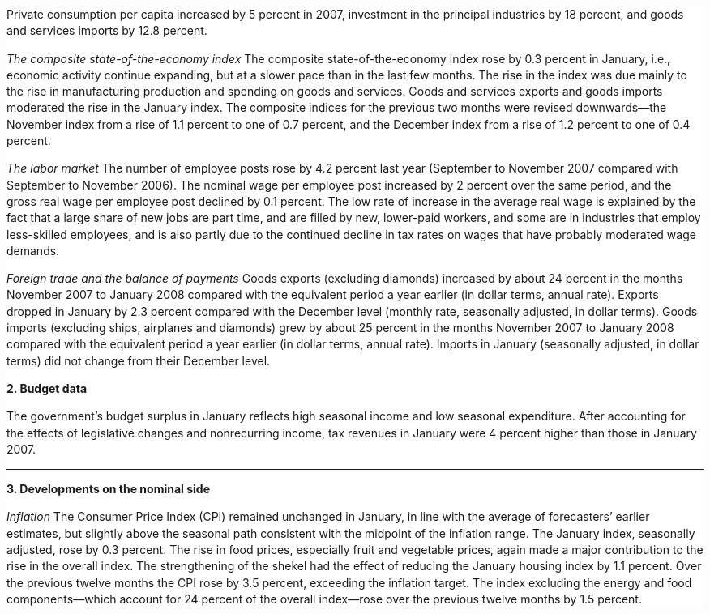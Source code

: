 Private consumption per capita increased by 5 percent in 2007, investment in the
principal industries by 18 percent, and goods and services imports by 12.8 percent.

_The composite state-of-the-economy index_
The composite state-of-the-economy index rose by 0.3 percent in January, i.e.,
economic activity continue expanding, but at a slower pace than in the last few
months. The rise in the index was due mainly to the rise in manufacturing production
and spending on goods and services. Goods and services exports and goods imports
moderated the rise in the January index. The composite indices for the previous two
months were revised downwards––the November index from a rise of 1.1 percent to
one of 0.7 percent, and the December index from a rise of 1.2 percent to one of 0.4
percent.

_The labor market_
The number of employee posts rose by 4.2 percent last year (September to November
2007 compared with September to November 2006). The nominal wage per employee
post increased by 2 percent over the same period, and the gross real wage per
employee post declined by 0.1 percent. The low rate of increase in the average real
wage is explained by the fact that a large share of new jobs are part time, and are
filled by new, lower-paid workers, and some are in industries that employ less-skilled
employees, and is also partly due to the continued decline in tax rates on wages that
have probably moderated wage demands.

_Foreign trade and the balance of payments_
Goods exports (excluding diamonds) increased by about 24 percent in the months
November 2007 to January 2008 compared with the equivalent period a year earlier
(in dollar terms, annual rate). Exports dropped in January by 2.3 percent compared
with the December level (monthly rate, seasonally adjusted, in dollar terms).
Goods imports (excluding ships, airplanes and diamonds) grew by about 25 percent
in the months November 2007 to January 2008 compared with the equivalent period a
year earlier (in dollar terms, annual rate). Imports in January (seasonally adjusted, in
dollar terms) did not change from their December level.

**2. Budget data**

The government’s budget surplus in January reflects high seasonal income and low
seasonal expenditure. After accounting for the effects of legislative changes and nonrecurring income, tax revenues in January were 4 percent higher than those in January
2007.


-----

**3. Developments on the nominal side**

_Inflation_
The Consumer Price Index (CPI) remained unchanged in January, in line with the
average of forecasters’ earlier estimates, but slightly above the seasonal path
consistent with the midpoint of the inflation range. The January index, seasonally
adjusted, rose by 0.3 percent. The rise in food prices, especially fruit and vegetable
prices, again made a major contribution to the rise in the overall index. The
strengthening of the shekel had the effect of reducing the January housing index by
1.1 percent. Over the previous twelve months the CPI rose by 3.5 percent, exceeding
the inflation target. The index excluding the energy and food components––which
account for 24 percent of the overall index––rose over the previous twelve months by
1.5 percent.
